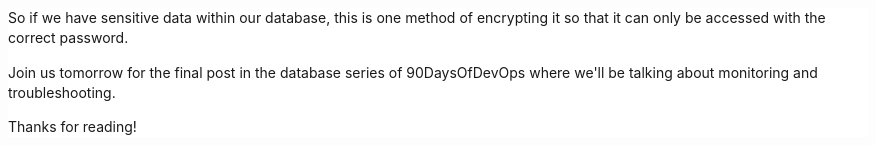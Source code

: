 So if we have sensitive data within our database, this is one method of encrypting it so that it can only be accessed with the correct password.

Join us tomorrow for the final post in the database series of 90DaysOfDevOps where we'll be talking about monitoring and troubleshooting.

Thanks for reading!
